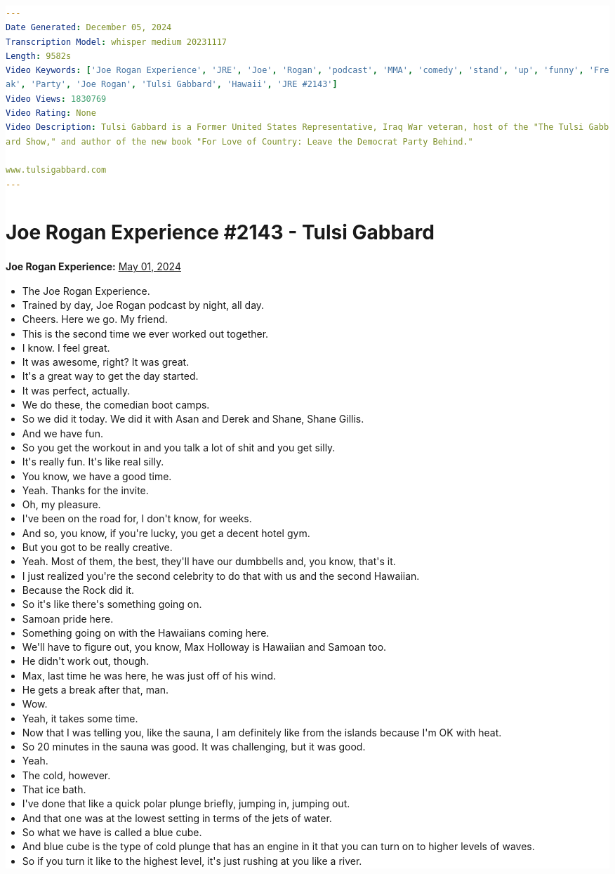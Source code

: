 ```yaml
---
Date Generated: December 05, 2024
Transcription Model: whisper medium 20231117
Length: 9582s
Video Keywords: ['Joe Rogan Experience', 'JRE', 'Joe', 'Rogan', 'podcast', 'MMA', 'comedy', 'stand', 'up', 'funny', 'Freak', 'Party', 'Joe Rogan', 'Tulsi Gabbard', 'Hawaii', 'JRE #2143']
Video Views: 1830769
Video Rating: None
Video Description: Tulsi Gabbard is a Former United States Representative, Iraq War veteran, host of the "The Tulsi Gabbard Show," and author of the new book "For Love of Country: Leave the Democrat Party Behind."

www.tulsigabbard.com
---
```


# Joe Rogan Experience #2143 - Tulsi Gabbard
**Joe Rogan Experience:** [May 01, 2024](https://www.youtube.com/watch?v=UQrNRtxvCJc)
*  The Joe Rogan Experience.
*  Trained by day, Joe Rogan podcast by night, all day.
*  Cheers. Here we go. My friend.
*  This is the second time we ever worked out together.
*  I know. I feel great.
*  It was awesome, right? It was great.
*  It's a great way to get the day started.
*  It was perfect, actually.
*  We do these, the comedian boot camps.
*  So we did it today. We did it with Asan and Derek and Shane, Shane Gillis.
*  And we have fun.
*  So you get the workout in and you talk a lot of shit and you get silly.
*  It's really fun. It's like real silly.
*  You know, we have a good time.
*  Yeah. Thanks for the invite.
*  Oh, my pleasure.
*  I've been on the road for, I don't know, for weeks.
*  And so, you know, if you're lucky, you get a decent hotel gym.
*  But you got to be really creative.
*  Yeah. Most of them, the best, they'll have our dumbbells and, you know, that's it.
*  I just realized you're the second celebrity to do that with us and the second Hawaiian.
*  Because the Rock did it.
*  So it's like there's something going on.
*  Samoan pride here.
*  Something going on with the Hawaiians coming here.
*  We'll have to figure out, you know, Max Holloway is Hawaiian and Samoan too.
*  He didn't work out, though.
*  Max, last time he was here, he was just off of his wind.
*  He gets a break after that, man.
*  Wow.
*  Yeah, it takes some time.
*  Now that I was telling you, like the sauna, I am definitely like from the islands because I'm OK with heat.
*  So 20 minutes in the sauna was good. It was challenging, but it was good.
*  Yeah.
*  The cold, however.
*  That ice bath.
*  I've done that like a quick polar plunge briefly, jumping in, jumping out.
*  And that one was at the lowest setting in terms of the jets of water.
*  So what we have is called a blue cube.
*  And blue cube is the type of cold plunge that has an engine in it that you can turn on to higher levels of waves.
*  So if you turn it like to the highest level, it's just rushing at you like a river.